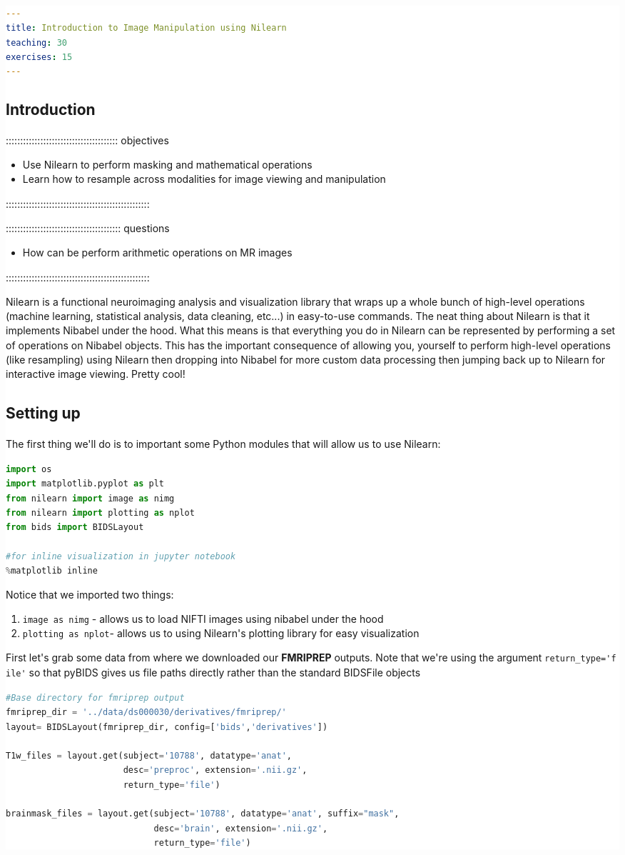 ```yaml
---
title: Introduction to Image Manipulation using Nilearn
teaching: 30
exercises: 15
---
```


## Introduction

::::::::::::::::::::::::::::::::::::::: objectives

- Use Nilearn to perform masking and mathematical operations
- Learn how to resample across modalities for image viewing and manipulation

::::::::::::::::::::::::::::::::::::::::::::::::::

:::::::::::::::::::::::::::::::::::::::: questions

- How can be perform arithmetic operations on MR images

::::::::::::::::::::::::::::::::::::::::::::::::::

Nilearn is a functional neuroimaging analysis and visualization library that wraps up a whole bunch of high-level operations (machine learning, statistical analysis, data cleaning, etc...) in easy-to-use commands. The neat thing about Nilearn is that it implements Nibabel under the hood. What this means is that everything you do in Nilearn can be represented by performing a set of operations on Nibabel objects. This has the important consequence of allowing you, yourself to perform high-level operations (like resampling) using Nilearn then dropping into Nibabel for more custom data processing then jumping back up to Nilearn for interactive image viewing. Pretty cool!

## Setting up

The first thing we'll do is to important some Python modules that will allow us to use Nilearn:

```python
import os
import matplotlib.pyplot as plt
from nilearn import image as nimg
from nilearn import plotting as nplot
from bids import BIDSLayout

#for inline visualization in jupyter notebook
%matplotlib inline 
```

Notice that we imported two things:

1. `image as nimg` - allows us to load NIFTI images using nibabel under the hood
2. `plotting as nplot`\- allows us to using Nilearn's plotting library for easy visualization

First let's grab some data from where we downloaded our **FMRIPREP** outputs. Note that we're using the argument <code>return\_type='file'</code> so that pyBIDS gives us file paths directly rather than the standard BIDSFile objects

```python
#Base directory for fmriprep output
fmriprep_dir = '../data/ds000030/derivatives/fmriprep/'
layout= BIDSLayout(fmriprep_dir, config=['bids','derivatives'])

T1w_files = layout.get(subject='10788', datatype='anat',
					   desc='preproc', extension='.nii.gz',
					   return_type='file')
					   
brainmask_files = layout.get(subject='10788', datatype='anat', suffix="mask",
                             desc='brain', extension='.nii.gz',
                             return_type='file')
```

